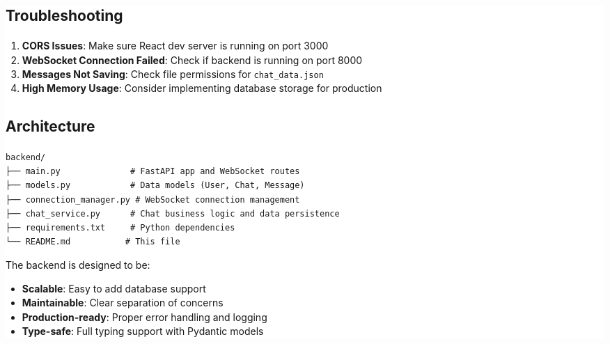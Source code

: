 ## Troubleshooting

1. **CORS Issues**: Make sure React dev server is running on port 3000
2. **WebSocket Connection Failed**: Check if backend is running on port 8000
3. **Messages Not Saving**: Check file permissions for `chat_data.json`
4. **High Memory Usage**: Consider implementing database storage for production

## Architecture

```
backend/
├── main.py              # FastAPI app and WebSocket routes
├── models.py            # Data models (User, Chat, Message)
├── connection_manager.py # WebSocket connection management
├── chat_service.py      # Chat business logic and data persistence
├── requirements.txt     # Python dependencies
└── README.md           # This file
```

The backend is designed to be:
- **Scalable**: Easy to add database support
- **Maintainable**: Clear separation of concerns
- **Production-ready**: Proper error handling and logging
- **Type-safe**: Full typing support with Pydantic models